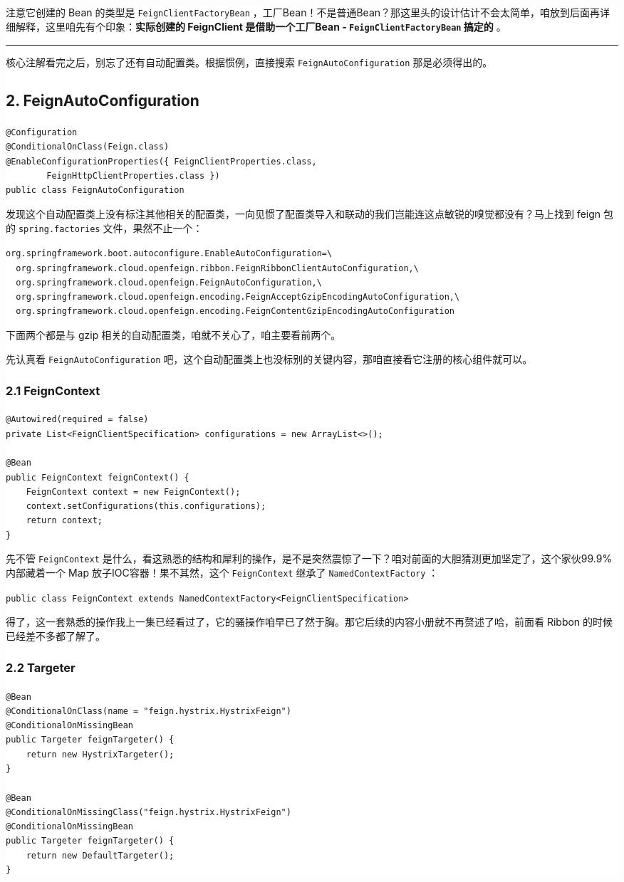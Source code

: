 注意它创建的 Bean 的类型是 `FeignClientFactoryBean` ，工厂Bean！不是普通Bean？那这里头的设计估计不会太简单，咱放到后面再详细解释，这里咱先有个印象：**实际创建的 FeignClient 是借助一个工厂Bean \- `FeignClientFactoryBean` 搞定的** 。

* * *

核心注解看完之后，别忘了还有自动配置类。根据惯例，直接搜索 `FeignAutoConfiguration` 那是必须得出的。

## 2\. FeignAutoConfiguration

```
@Configuration
@ConditionalOnClass(Feign.class)
@EnableConfigurationProperties({ FeignClientProperties.class,
		FeignHttpClientProperties.class })
public class FeignAutoConfiguration
```

发现这个自动配置类上没有标注其他相关的配置类，一向见惯了配置类导入和联动的我们岂能连这点敏锐的嗅觉都没有？马上找到 feign 包的 `spring.factories` 文件，果然不止一个：

```
org.springframework.boot.autoconfigure.EnableAutoConfiguration=\
  org.springframework.cloud.openfeign.ribbon.FeignRibbonClientAutoConfiguration,\
  org.springframework.cloud.openfeign.FeignAutoConfiguration,\
  org.springframework.cloud.openfeign.encoding.FeignAcceptGzipEncodingAutoConfiguration,\
  org.springframework.cloud.openfeign.encoding.FeignContentGzipEncodingAutoConfiguration
```

下面两个都是与 gzip 相关的自动配置类，咱就不关心了，咱主要看前两个。

先认真看 `FeignAutoConfiguration` 吧，这个自动配置类上也没标别的关键内容，那咱直接看它注册的核心组件就可以。

### 2.1 FeignContext

```
@Autowired(required = false)
private List<FeignClientSpecification> configurations = new ArrayList<>();

@Bean
public FeignContext feignContext() {
    FeignContext context = new FeignContext();
    context.setConfigurations(this.configurations);
    return context;
}
```

先不管 `FeignContext` 是什么，看这熟悉的结构和犀利的操作，是不是突然震惊了一下？咱对前面的大胆猜测更加坚定了，这个家伙99.9\%内部藏着一个 Map 放子IOC容器！果不其然，这个 `FeignContext` 继承了 `NamedContextFactory` ：

```
public class FeignContext extends NamedContextFactory<FeignClientSpecification>
```

得了，这一套熟悉的操作我上一集已经看过了，它的骚操作咱早已了然于胸。那它后续的内容小册就不再赘述了哈，前面看 Ribbon 的时候已经差不多都了解了。

### 2.2 Targeter

```
@Bean
@ConditionalOnClass(name = "feign.hystrix.HystrixFeign")
@ConditionalOnMissingBean
public Targeter feignTargeter() {
    return new HystrixTargeter();
}

@Bean
@ConditionalOnMissingClass("feign.hystrix.HystrixFeign")
@ConditionalOnMissingBean
public Targeter feignTargeter() {
    return new DefaultTargeter();
}
```